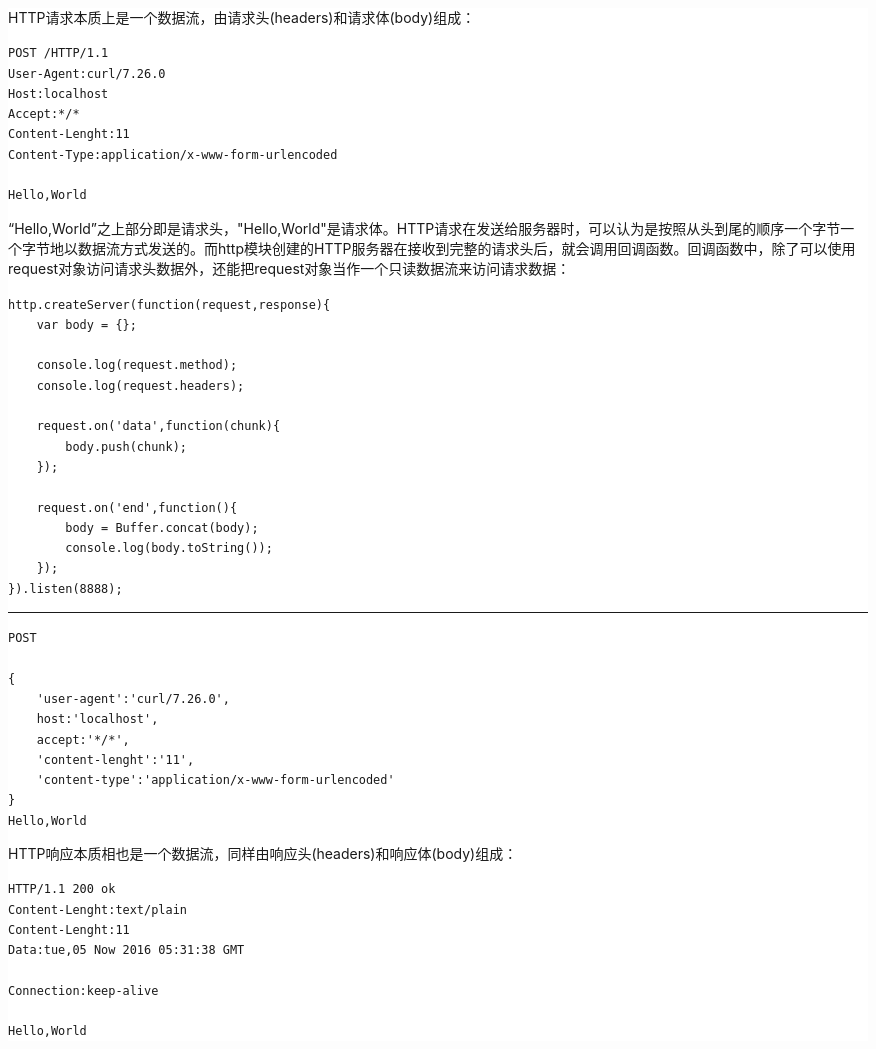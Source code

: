 HTTP请求本质上是一个数据流，由请求头(headers)和请求体(body)组成：

	POST /HTTP/1.1
	User-Agent:curl/7.26.0
	Host:localhost
	Accept:*/*
	Content-Lenght:11
	Content-Type:application/x-www-form-urlencoded

	Hello,World


“Hello,World”之上部分即是请求头，"Hello,World"是请求体。HTTP请求在发送给服务器时，可以认为是按照从头到尾的顺序一个字节一个字节地以数据流方式发送的。而http模块创建的HTTP服务器在接收到完整的请求头后，就会调用回调函数。回调函数中，除了可以使用request对象访问请求头数据外，还能把request对象当作一个只读数据流来访问请求数据：



	http.createServer(function(request,response){
		var body = {};

		console.log(request.method);
		console.log(request.headers);

		request.on('data',function(chunk){
			body.push(chunk);
		});

		request.on('end',function(){
			body = Buffer.concat(body);
			console.log(body.toString());
		});
	}).listen(8888);


----------------------------------------------------------------------------------------------------------------------------------------------------------

	POST

	{
		'user-agent':'curl/7.26.0',
		host:'localhost',
		accept:'*/*',
		'content-lenght':'11',
		'content-type':'application/x-www-form-urlencoded'
	}
	Hello,World


HTTP响应本质相也是一个数据流，同样由响应头(headers)和响应体(body)组成：

	HTTP/1.1 200 ok
	Content-Lenght:text/plain
	Content-Lenght:11
	Data:tue,05 Now 2016 05:31:38 GMT

	Connection:keep-alive

	Hello,World

